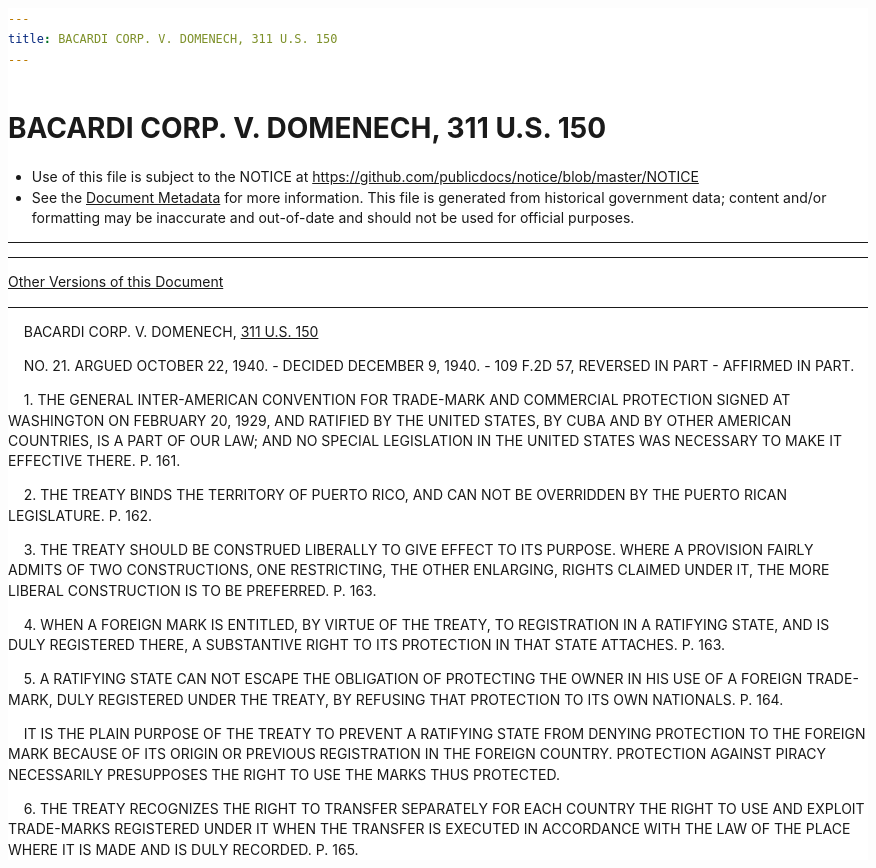 ```yaml
---
title: BACARDI CORP. V. DOMENECH, 311 U.S. 150
---
```


# BACARDI CORP. V. DOMENECH, 311 U.S. 150

* Use of this file is subject to the NOTICE at https://github.com/publicdocs/notice/blob/master/NOTICE
* See the [Document Metadata](../../../index.md) for more information.
  This file is generated from historical government data; content and/or formatting may be inaccurate and out-of-date and should not be used for official purposes.

----------
----------

[Other Versions of this Document](https://publicdocs.github.io/go/links?ns=uslm-x&ref=%2Fus%2Fcourts%2Fscotus%2FusReporter%2F311%2F150)

----------

    BACARDI CORP. V. DOMENECH, [311 U.S. 150][/us/courts/scotus/usReporter/311/150]

    NO. 21.  ARGUED OCTOBER 22, 1940.  - DECIDED DECEMBER 9, 1940.  - 109 F.2D 57, REVERSED IN PART - AFFIRMED IN PART.

    1.  THE GENERAL INTER-AMERICAN CONVENTION FOR TRADE-MARK AND COMMERCIAL PROTECTION SIGNED AT WASHINGTON ON FEBRUARY 20, 1929, AND RATIFIED BY THE UNITED STATES, BY CUBA AND BY OTHER AMERICAN COUNTRIES, IS A PART OF OUR LAW; AND NO SPECIAL LEGISLATION IN THE UNITED STATES WAS NECESSARY TO MAKE IT EFFECTIVE THERE.  P. 161.

    2.  THE TREATY BINDS THE TERRITORY OF PUERTO RICO, AND CAN NOT BE OVERRIDDEN BY THE PUERTO RICAN LEGISLATURE.  P. 162.

    3.  THE TREATY SHOULD BE CONSTRUED LIBERALLY TO GIVE EFFECT TO ITS PURPOSE.  WHERE A PROVISION FAIRLY ADMITS OF TWO CONSTRUCTIONS, ONE RESTRICTING, THE OTHER ENLARGING, RIGHTS CLAIMED UNDER IT, THE MORE LIBERAL CONSTRUCTION IS TO BE PREFERRED.  P. 163.

    4.  WHEN A FOREIGN MARK IS ENTITLED, BY VIRTUE OF THE TREATY, TO REGISTRATION IN A RATIFYING STATE, AND IS DULY REGISTERED THERE, A SUBSTANTIVE RIGHT TO ITS PROTECTION IN THAT STATE ATTACHES.  P. 163.

    5.  A RATIFYING STATE CAN NOT ESCAPE THE OBLIGATION OF PROTECTING THE OWNER IN HIS USE OF A FOREIGN TRADE-MARK, DULY REGISTERED UNDER THE TREATY, BY REFUSING THAT PROTECTION TO ITS OWN NATIONALS.  P. 164.

    IT IS THE PLAIN PURPOSE OF THE TREATY TO PREVENT A RATIFYING STATE FROM DENYING PROTECTION TO THE FOREIGN MARK BECAUSE OF ITS ORIGIN OR PREVIOUS REGISTRATION IN THE FOREIGN COUNTRY.  PROTECTION AGAINST PIRACY NECESSARILY PRESUPPOSES THE RIGHT TO USE THE MARKS THUS PROTECTED.

    6.  THE TREATY RECOGNIZES THE RIGHT TO TRANSFER SEPARATELY FOR EACH COUNTRY THE RIGHT TO USE AND EXPLOIT TRADE-MARKS REGISTERED UNDER IT WHEN THE TRANSFER IS EXECUTED IN ACCORDANCE WITH THE LAW OF THE PLACE WHERE IT IS MADE AND IS DULY RECORDED.  P. 165.


[/us/courts/scotus/usReporter/311/150]: https://publicdocs.github.io/go/links?ns=uslm-x&ref=%2Fus%2Fcourts%2Fscotus%2FusReporter%2F311%2F150
[/us/courts/scotus/usReporter/309/652]: https://publicdocs.github.io/go/links?ns=uslm-x&ref=%2Fus%2Fcourts%2Fscotus%2FusReporter%2F309%2F652
[/us/courts/scotus/usReporter/309/652]: https://publicdocs.github.io/go/links?ns=uslm-x&ref=%2Fus%2Fcourts%2Fscotus%2FusReporter%2F309%2F652
[/us/courts/scotus/usReporter/241/79]: https://publicdocs.github.io/go/links?ns=uslm-x&ref=%2Fus%2Fcourts%2Fscotus%2FusReporter%2F241%2F79
[/us/courts/scotus/usReporter/112/580]: https://publicdocs.github.io/go/links?ns=uslm-x&ref=%2Fus%2Fcourts%2Fscotus%2FusReporter%2F112%2F580
[/us/courts/scotus/usReporter/265/332]: https://publicdocs.github.io/go/links?ns=uslm-x&ref=%2Fus%2Fcourts%2Fscotus%2FusReporter%2F265%2F332
[/us/courts/scotus/usReporter/279/47]: https://publicdocs.github.io/go/links?ns=uslm-x&ref=%2Fus%2Fcourts%2Fscotus%2FusReporter%2F279%2F47
[/us/courts/scotus/usReporter/301/324]: https://publicdocs.github.io/go/links?ns=uslm-x&ref=%2Fus%2Fcourts%2Fscotus%2FusReporter%2F301%2F324
[/us/courts/scotus/usReporter/278/123]: https://publicdocs.github.io/go/links?ns=uslm-x&ref=%2Fus%2Fcourts%2Fscotus%2FusReporter%2F278%2F123
[/us/courts/scotus/usReporter/290/276]: https://publicdocs.github.io/go/links?ns=uslm-x&ref=%2Fus%2Fcourts%2Fscotus%2FusReporter%2F290%2F276
[/us/courts/scotus/usReporter/180/452]: https://publicdocs.github.io/go/links?ns=uslm-x&ref=%2Fus%2Fcourts%2Fscotus%2FusReporter%2F180%2F452
[/us/courts/scotus/usReporter/272/494]: https://publicdocs.github.io/go/links?ns=uslm-x&ref=%2Fus%2Fcourts%2Fscotus%2FusReporter%2F272%2F494
[/us/courts/scotus/usReporter/274/490]: https://publicdocs.github.io/go/links?ns=uslm-x&ref=%2Fus%2Fcourts%2Fscotus%2FusReporter%2F274%2F490
[/us/courts/scotus/usReporter/278/515]: https://publicdocs.github.io/go/links?ns=uslm-x&ref=%2Fus%2Fcourts%2Fscotus%2FusReporter%2F278%2F515
[/us/courts/scotus/usReporter/302/253]: https://publicdocs.github.io/go/links?ns=uslm-x&ref=%2Fus%2Fcourts%2Fscotus%2FusReporter%2F302%2F253
[/us/courts/scotus/usReporter/309/543]: https://publicdocs.github.io/go/links?ns=uslm-x&ref=%2Fus%2Fcourts%2Fscotus%2FusReporter%2F309%2F543
[/us/courts/scotus/usReporter/123/623]: https://publicdocs.github.io/go/links?ns=uslm-x&ref=%2Fus%2Fcourts%2Fscotus%2FusReporter%2F123%2F623
[/us/courts/scotus/usReporter/299/59]: https://publicdocs.github.io/go/links?ns=uslm-x&ref=%2Fus%2Fcourts%2Fscotus%2FusReporter%2F299%2F59
[/us/courts/scotus/usReporter/304/401]: https://publicdocs.github.io/go/links?ns=uslm-x&ref=%2Fus%2Fcourts%2Fscotus%2FusReporter%2F304%2F401
[/us/courts/scotus/usReporter/308/132]: https://publicdocs.github.io/go/links?ns=uslm-x&ref=%2Fus%2Fcourts%2Fscotus%2FusReporter%2F308%2F132
[/us/stat/46/2907]: https://publicdocs.github.io/go/links?ns=uslm&ref=%2Fus%2Fstat%2F46%2F2907